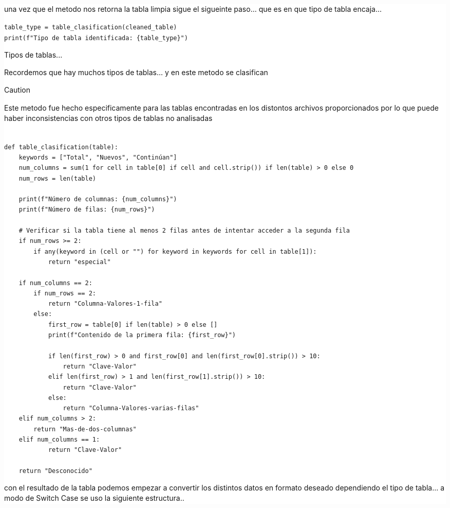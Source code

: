 una vez que el metodo nos retorna la tabla limpia sigue el sigueinte paso...
que es en que tipo de tabla encaja...
```Py
table_type = table_clasification(cleaned_table)
print(f"Tipo de tabla identificada: {table_type}")
```

Tipos de tablas...

Recordemos que hay muchos tipos de tablas...
y en este metodo se clasifican

> [!CAUTION]
> Este metodo fue hecho especificamente para las tablas encontradas en los distontos archivos proporcionados por lo que puede haber inconsistencias con otros tipos de tablas no analisadas

```Py

def table_clasification(table):
    keywords = ["Total", "Nuevos", "Continúan"]
    num_columns = sum(1 for cell in table[0] if cell and cell.strip()) if len(table) > 0 else 0
    num_rows = len(table)

    print(f"Número de columnas: {num_columns}")
    print(f"Número de filas: {num_rows}")

    # Verificar si la tabla tiene al menos 2 filas antes de intentar acceder a la segunda fila
    if num_rows >= 2:
        if any(keyword in (cell or "") for keyword in keywords for cell in table[1]):
            return "especial"
    
    if num_columns == 2:
        if num_rows == 2:
            return "Columna-Valores-1-fila"
        else:
            first_row = table[0] if len(table) > 0 else []
            print(f"Contenido de la primera fila: {first_row}")

            if len(first_row) > 0 and first_row[0] and len(first_row[0].strip()) > 10:  
                return "Clave-Valor"
            elif len(first_row) > 1 and len(first_row[1].strip()) > 10:
                return "Clave-Valor"
            else:
                return "Columna-Valores-varias-filas"
    elif num_columns > 2:
        return "Mas-de-dos-columnas"
    elif num_columns == 1:
            return "Clave-Valor"
    
    return "Desconocido"
```

con el resultado de la tabla podemos empezar a convertir los distintos datos en formato deseado dependiendo el tipo de tabla...
a modo de Switch Case se uso la siguiente estructura..

